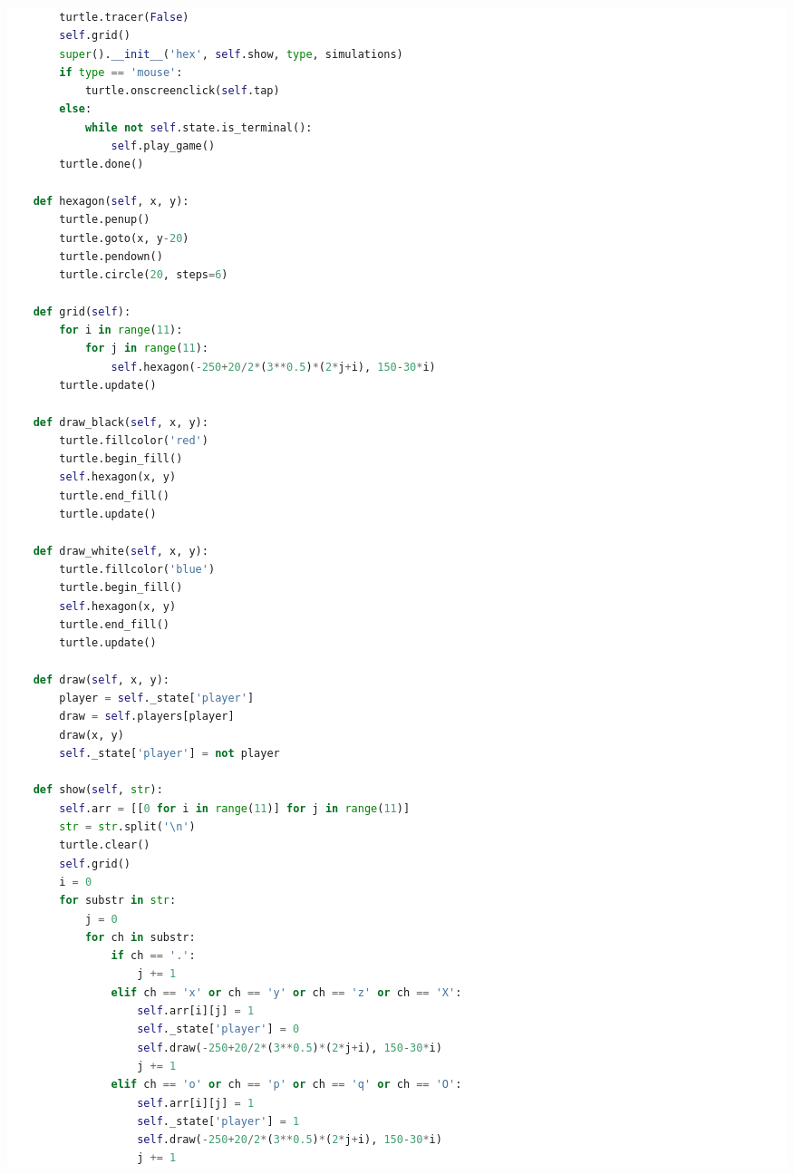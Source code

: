 ```python
        turtle.tracer(False)
        self.grid()
        super().__init__('hex', self.show, type, simulations)
        if type == 'mouse':
            turtle.onscreenclick(self.tap)
        else:
            while not self.state.is_terminal():
                self.play_game()
        turtle.done()

    def hexagon(self, x, y):
        turtle.penup()
        turtle.goto(x, y-20)
        turtle.pendown()
        turtle.circle(20, steps=6)

    def grid(self):
        for i in range(11):
            for j in range(11):
                self.hexagon(-250+20/2*(3**0.5)*(2*j+i), 150-30*i)
        turtle.update()

    def draw_black(self, x, y):
        turtle.fillcolor('red')
        turtle.begin_fill()
        self.hexagon(x, y)
        turtle.end_fill()
        turtle.update()

    def draw_white(self, x, y):
        turtle.fillcolor('blue')
        turtle.begin_fill()
        self.hexagon(x, y)
        turtle.end_fill()
        turtle.update()

    def draw(self, x, y):
        player = self._state['player']
        draw = self.players[player]
        draw(x, y)
        self._state['player'] = not player

    def show(self, str):
        self.arr = [[0 for i in range(11)] for j in range(11)]
        str = str.split('\n')
        turtle.clear()
        self.grid()
        i = 0
        for substr in str:
            j = 0
            for ch in substr:
                if ch == '.':
                    j += 1
                elif ch == 'x' or ch == 'y' or ch == 'z' or ch == 'X':
                    self.arr[i][j] = 1
                    self._state['player'] = 0
                    self.draw(-250+20/2*(3**0.5)*(2*j+i), 150-30*i)
                    j += 1
                elif ch == 'o' or ch == 'p' or ch == 'q' or ch == 'O':
                    self.arr[i][j] = 1
                    self._state['player'] = 1
                    self.draw(-250+20/2*(3**0.5)*(2*j+i), 150-30*i)
                    j += 1
```